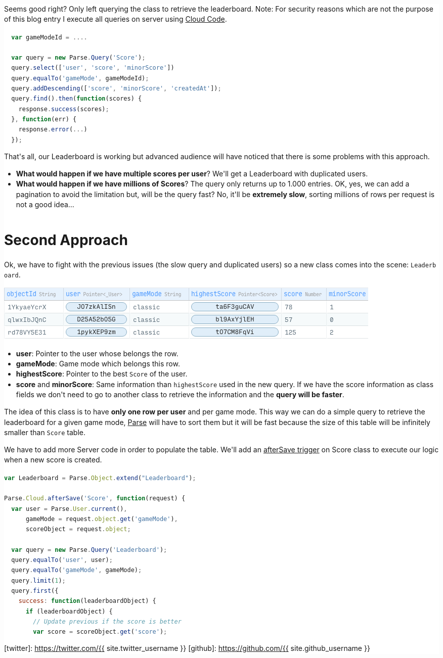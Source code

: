 Seems good right? Only left querying the class to retrieve the leaderboard. Note: For security reasons which are not the purpose of this blog entry I execute all queries on server using [Cloud Code][cloud-code].

```js
  var gameModeId = ....

  var query = new Parse.Query('Score');
  query.select(['user', 'score', 'minorScore'])
  query.equalTo('gameMode', gameModeId);
  query.addDescending(['score', 'minorScore', 'createdAt']);
  query.find().then(function(scores) {
    response.success(scores);
  }, function(err) {
  	response.error(...)
  });
```

That's all, our Leaderboard is working but advanced audience will have noticed that there is some problems with this approach.

  * **What would happen if we have multiple scores per user**? We'll get a Leaderboard with duplicated users.
  * **What would happen if we have millions of Scores**? The query only returns up to 1.000 entries. OK, yes, we can add a pagination to avoid the limitation but, will be the query fast? No, it'll be **extremely slow**, sorting millions of rows per request is not a good idea...

# Second Approach 

Ok, we have to fight with the previous issues (the slow query and duplicated users) so a new class comes into the scene: `Leaderboard`.

![leaderboard-score-class]

   * **user**: Pointer to the user whose belongs the row.
   * **gameMode**: Game mode which belongs this row.
   * **highestScore**: Pointer to the best `Score` of the user.
   * **score** and **minorScore**: Same information than `highestScore` used in the new query. If we have the score information as class fields we don't need to go to another class to retrieve the information and the **query will be faster**.

The idea of this class is to have **only one row per user** and per game mode. This way we can do a simple query to retrieve the leaderboard for a given game mode, [Parse][parse] will have to sort them but it will be fast because the size of this table will be infinitely smaller than ``Score`` table.

We have to add more Server code in order to populate the table. We'll add an [afterSave trigger][aftersave-trigger] on Score class to execute our logic when a new score is created.

```js
var Leaderboard = Parse.Object.extend("Leaderboard");

Parse.Cloud.afterSave('Score', function(request) {
  var user = Parse.User.current(),
      gameMode = request.object.get('gameMode'),
      scoreObject = request.object;
  
  var query = new Parse.Query('Leaderboard');
  query.equalTo('user', user);
  query.equalTo('gameMode', gameMode);
  query.limit(1);
  query.first({
    success: function(leaderboardObject) {
      if (leaderboardObject) {
      	// Update previous if the score is better
        var score = scoreObject.get('score');
```

[parse]: https://parse.com
[scoreloop]: http://www.scoreloop.com/
[rim]: http://www.blackberry.com/
[cloud-code]: https://parse.com/docs/js/guide#cloud-code
[aftersave-trigger]: https://parse.com/docs/js/guide#cloud-code-aftersave-triggers
[gamehoop-leaderboard]: /public/images/gamehoop_leaderboard.png
[parse-score-class]: /public/images/parse_score_class.png
[leaderboard-score-class]: /public/images/parse_leaderboard_class.png
[parse-buckets]: /public/images/parse_buckets.png
[parse-afterscore-flow]: /public/images/parse_afterscore_flow.png
[parse-rank-flow]: /public/images/parse_rank_flow.png
[parse-leaderboard-buckets-class]: /public/images/parse_buckets_two_levels.png
[twitter]: https://twitter.com/{{ site.twitter_username }}
[github]: https://github.com/{{ site.github_username }}
